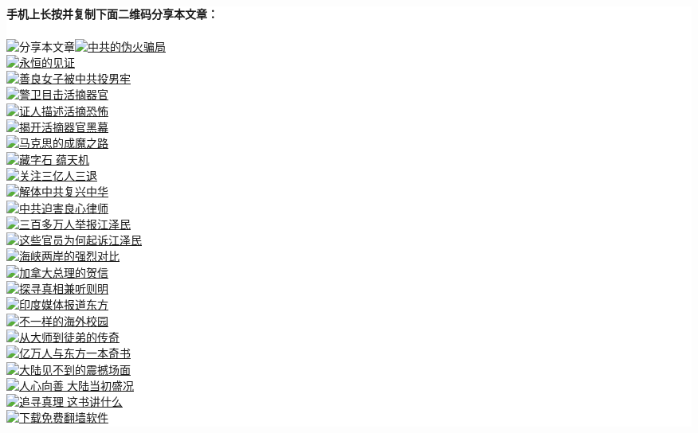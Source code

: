 <strong>手机上长按并复制下面二维码分享本文章：</strong><br><br><img src="https://chart.apis.google.com/chart?cht=qr&chs=240x240&choe=UTF-8&chld=M|2&chl=https://github.com/19920513/djy/blob/master/gb/23/6/13/n14015384.md%231" title="分享本文章"></td><td VALIGN=TOP><a href="https://github.com/19920513/djy/blob/master/gb/16/1/21/n4622075.md?dfh#1" target="_blank"><img src="https://raw.githubusercontent.com/19920513/djy/master/gb/300/wei-f1.jpg" title="中共的伪火骗局"  alt="中共的伪火骗局"></a><br><a href="https://github.com/19920513/www/blob/master/README.md?dfh#9" target="_blank"><img src="https://raw.githubusercontent.com/19920513/djy/master/gb/300/yong-h.jpg" title="永恒的见证"  alt="永恒的见证"></a><br><a href="https://github.com/19920513/djy/blob/master/gb/13/9/29/n3974789.md?dfh#1" target="_blank"><img src="https://raw.githubusercontent.com/19920513/djy/master/gb/300/shang-lnz.jpg" title="善良女子被中共投男牢"  alt="善良女子被中共投男牢"></a><br><a href="https://github.com/19920513/djy/blob/master/gb/16/3/16/n4663449.md?dfh#1" target="_blank"><img src="https://raw.githubusercontent.com/19920513/djy/master/gb/300/huo-z3.jpg" title="警卫目击活摘器官"  alt="警卫目击活摘器官"></a><br><a href="https://github.com/19920513/djy/blob/master/gb/16/8/7/n8177641.md?dfh#1" target="_blank"><img src="https://raw.githubusercontent.com/19920513/djy/master/gb/300/huo-z4.jpg" title="证人描述活摘恐怖"  alt="证人描述活摘恐怖"></a><br><a href="https://github.com/19920513/djy/blob/master/gb/10/4/19/n2881569.md?dfh#1" target="_blank"><img src="https://raw.githubusercontent.com/19920513/djy/master/gb/300/huo-z1.jpg" title="揭开活摘器官黑幕"  alt="揭开活摘器官黑幕"></a><br><a href="https://github.com/19920513/djy/blob/master/gb/10/11/7/n3077476.md?dfh#1" target="_blank"><img src="https://raw.githubusercontent.com/19920513/djy/master/gb/300/ma-ks.jpg" title="马克思的成魔之路"  alt="马克思的成魔之路"></a><br><a href="https://github.com/19920513/djy/blob/master/gb/14/6/9/n4173977.md?dfh#1" target="_blank"><img src="https://raw.githubusercontent.com/19920513/djy/master/gb/300/chang-zs.jpg" title="藏字石 蕴天机"  alt="藏字石 蕴天机"></a><br><a href="https://github.com/19920513/djy/blob/master/gb/18/5/10/n10381511.md?dfh#1" target="_blank"><img src="https://raw.githubusercontent.com/19920513/djy/master/gb/300/st1.jpg" title="关注三亿人三退"  alt="关注三亿人三退"></a><br><a href="https://github.com/19920513/djy/blob/master/gb/18/3/21/n10237682.md?dfh#1" target="_blank"><img src="https://raw.githubusercontent.com/19920513/djy/master/gb/300/jie-t.jpg" title="解体中共复兴中华"  alt="解体中共复兴中华"></a><br><a href="https://github.com/19920513/djy/blob/master/gb/9/2/9/n2422991.md?dfh#1" target="_blank"><img src="https://raw.githubusercontent.com/19920513/djy/master/gb/300/gao-zs.jpg" title="中共迫害良心律师"  alt="中共迫害良心律师"></a><br><a href="https://github.com/19920513/djy/blob/master/gb/18/12/9/n10900044.md?dfh#1" target="_blank"><img src="https://raw.githubusercontent.com/19920513/djy/master/gb/300/sj1.jpg" title="三百多万人举报江泽民"  alt="三百多万人举报江泽民"></a><br><a href="https://github.com/19920513/djy/blob/master/gb/18/8/28/n10672014.md?dfh#1" target="_blank"><img src="https://raw.githubusercontent.com/19920513/djy/master/gb/300/sj2.jpg" title="这些官员为何起诉江泽民"  alt="这些官员为何起诉江泽民"></a><br><a href="https://github.com/19920513/djy/blob/master/gb/8/12/18/n2367165.md?dfh#1" target="_blank"><img src="https://raw.githubusercontent.com/19920513/djy/master/gb/300/liangan.jpg" title="海峡两岸的强烈对比"  alt="海峡两岸的强烈对比"></a><br><a href="https://github.com/19920513/djy/blob/master/gb/15/12/10/n4593139.md?dfh#1" target="_blank"><img src="https://raw.githubusercontent.com/19920513/djy/master/gb/300/jia-ndzl.jpg" title="加拿大总理的贺信"  alt="加拿大总理的贺信"></a><br><a href="https://github.com/19920513/djy/blob/master/gb/11/6/17/n3289382.md?dfh#1" target="_blank"><img src="https://raw.githubusercontent.com/19920513/djy/master/gb/300/xiao-wd.jpg" title="探寻真相兼听则明"  alt="探寻真相兼听则明"></a><br><a href="https://github.com/19920513/djy/blob/master/gb/18/10/27/n10812623.md?dfh#1" target="_blank"><img src="https://raw.githubusercontent.com/19920513/djy/master/gb/300/yindu.jpg" title="印度媒体报道东方"  alt="印度媒体报道东方"></a><br><a href="https://github.com/19920513/djy/blob/master/gb/18/6/9/n10469652.md?dfh#1" target="_blank"><img src="https://raw.githubusercontent.com/19920513/djy/master/gb/300/xie-j.jpg" title="不一样的海外校园"  alt="不一样的海外校园"></a><br><a href="https://github.com/19920513/djy/blob/master/gb/7/4/5/n1669415.md?dfh#1" target="_blank"><img src="https://raw.githubusercontent.com/19920513/djy/master/gb/300/li-up.jpg" title="从大师到徒弟的传奇"  alt="从大师到徒弟的传奇"></a><br><a href="https://github.com/19920513/djy/blob/master/gb/17/5/26/n9191512.md?dfh#1" target="_blank"><img src="https://raw.githubusercontent.com/19920513/djy/master/gb/300/zfl2.jpg" title="亿万人与东方一本奇书"  alt="亿万人与东方一本奇书"></a><br><a href="https://github.com/19920513/djy/blob/master/gb/13/11/27/n4020290.md?dfh#1" target="_blank"><img src="https://raw.githubusercontent.com/19920513/djy/master/gb/300/zhen-h.jpg" title="大陆见不到的震撼场面"  alt="大陆见不到的震撼场面"></a><br><a href="https://github.com/19920513/djy/blob/master/gb/15/7/17/n4482910.md?dfh#1" target="_blank"><img src="https://raw.githubusercontent.com/19920513/djy/master/gb/300/dalu-sk.jpg" title="人心向善 大陆当初盛况"  alt="人心向善 大陆当初盛况"></a><br><a href="https://github.com/19920513/djy/blob/master/gb/19/1/5/n10955468.md?dfh#1" target="_blank"><img src="https://raw.githubusercontent.com/19920513/djy/master/gb/300/zfl1.jpg" title="追寻真理 这书讲什么"  alt="追寻真理 这书讲什么"></a><br><a href="https://github.com/19920513/www/blob/master/README.md?dfh#1" target="_blank"><img src="https://raw.githubusercontent.com/19920513/djy/master/gb/300/fq1.jpg" title="下载免费翻墙软件"  alt="下载免费翻墙软件"></a><br></td></tr></table>
